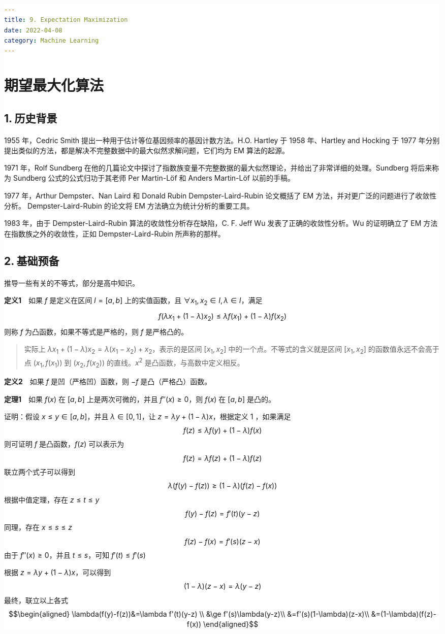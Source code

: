 ```yaml
---
title: 9. Expectation Maximization
date: 2022-04-08
category: Machine Learning
---
```


# 期望最大化算法
## 1. 历史背景
1955 年，Cedric Smith 提出一种用于估计等位基因频率的基因计数方法。H.O. Hartley 于 1958 年、Hartley and Hocking 于 1977 年分别提出类似的方法，都是解决不完整数据中的最大似然求解问题，它们均为 EM 算法的起源。

1971 年，Rolf Sundberg 在他的几篇论文中探讨了指数族变量不完整数据的最大似然理论，并给出了非常详细的处理。Sundberg 将后来称为 Sundberg 公式的公式归功于其老师 Per Martin-Löf 和 Anders Martin-Löf 以前的手稿。

1977 年，Arthur Dempster、Nan Laird 和 Donald Rubin Dempster-Laird-Rubin 论文概括了 EM 方法，并对更广泛的问题进行了收敛性分析。 Dempster-Laird-Rubin 的论文将 EM 方法确立为统计分析的重要工具。

1983 年，由于 Dempster-Laird-Rubin 算法的收敛性分析存在缺陷，C. F. Jeff Wu 发表了正确的收敛性分析。Wu 的证明确立了 EM 方法在指数族之外的收敛性，正如 Dempster-Laird-Rubin 所声称的那样。

## 2. 基础预备
推导一些有关的不等式，部分是高中知识。

**定义1**　如果 $f$ 是定义在区间 $I=[a,b]$ 上的实值函数，且 $\forall x_1,x_2\in I,\lambda\in I$，满足
$$f(\lambda x_1+(1-\lambda)x_2)\le \lambda f(x_1)+(1-\lambda)f(x_2)$$
则称 $f$ 为凸函数，如果不等式是严格的，则 $f$ 是严格凸的。
> 实际上 $\lambda x_1+(1-\lambda)x_2=\lambda(x_1-x_2)+x_2$，表示的是区间 $[x_1,x_2]$ 中的一个点。不等式的含义就是区间 $[x_1,x_2]$ 的函数值永远不会高于点 $(x_1,f(x_1))$ 到 $(x_2,f(x_2))$ 的直线。$x^2$ 是凸函数，与高数中定义相反。

**定义2**　如果 $f$ 是凹（严格凹）函数，则 $-f$ 是凸（严格凸）函数。

**定理1**　如果 $f(x)$ 在 $[a,b]$ 上是两次可微的，并且 $f''(x)\ge 0$，则 $f(x)$ 在 $[a,b]$ 是凸的。 

证明：假设 $x\le y\in[a,b]$，并且 $\lambda\in[0,1]$，让 $z=\lambda y+(1-\lambda)x$，根据定义 1 ，如果满足
$$f(z)\le \lambda f(y)+(1-\lambda)f(x)$$
则可证明 $f$ 是凸函数，$f(z)$ 可以表示为
$$f(z)=\lambda f(z)+(1-\lambda)f(z)$$
联立两个式子可以得到
$$\lambda(f(y)-f(z))\ge(1-\lambda)(f(z)-f(x))$$
根据中值定理，存在 $z\le t\le y$
$$f(y)-f(z)=f'(t)(y-z)$$
同理，存在 $x\le s\le z$
$$f(z)-f(x)=f'(s)(z-x)$$
由于 $f''(x)\ge 0$，并且 $t\le s$，可知 $f'(t)\le f'(s)$

根据 $z=\lambda y+(1-\lambda)x$，可以得到
$$(1-\lambda)(z-x)=\lambda(y-z)$$
最终，联立以上各式
$$\begin{aligned}
    \lambda(f(y)-f(z))&=\lambda f'(t)(y-z) \\
    &\ge f'(s)\lambda(y-z)\\
    &=f'(s)(1-\lambda)(z-x)\\
    &=(1-\lambda)(f(z)-f(x))
\end{aligned}$$
